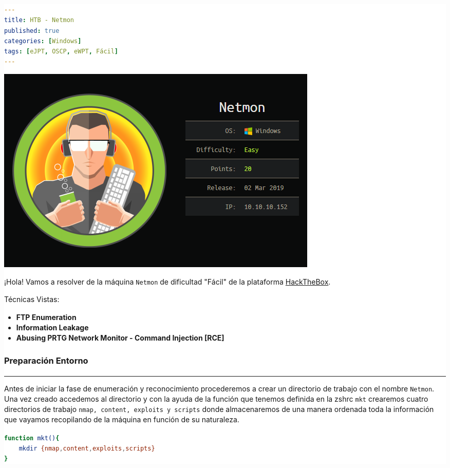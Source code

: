 ```yaml
---
title: HTB - Netmon
published: true
categories: [Windows]
tags: [eJPT, OSCP, eWPT, Fácil]
---
```


<img src="/assets/HTB/Netmon/netmon.png">

¡Hola!
Vamos a resolver de la máquina `Netmon` de dificultad "Fácil" de la plataforma [HackTheBox](https://hackthebox.com/).

Técnicas Vistas: 

- **FTP Enumeration**
- **Information Leakage**
- **Abusing PRTG Network Monitor - Command Injection [RCE]**

### Preparación Entorno

* * *

Antes de iniciar la fase de enumeración y reconocimiento procederemos a crear un directorio de trabajo con el nombre `Netmon`. Una vez creado accedemos al directorio y con la ayuda de la función que tenemos definida en la zshrc `mkt` crearemos cuatro directorios de trabajo `nmap, content, exploits y scripts` donde almacenaremos de una manera ordenada toda la información que vayamos recopilando de la máquina en función de su naturaleza.

```bash
function mkt(){
    mkdir {nmap,content,exploits,scripts}
}
```
